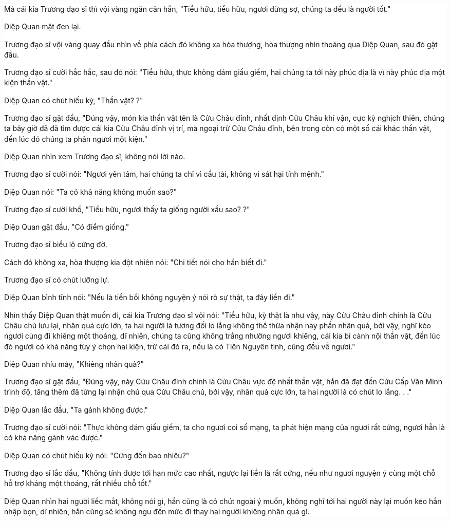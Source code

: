Mà cái kia Trương đạo sĩ thì vội vàng ngăn cản hắn, "Tiểu hữu, tiểu hữu, ngươi đừng sợ, chúng ta đều là người tốt."

Diệp Quan mặt đen lại.

Trương đạo sĩ vội vàng quay đầu nhìn về phía cách đó không xa hòa thượng, hòa thượng nhìn thoáng qua Diệp Quan, sau đó gật đầu.

Trương đạo sĩ cười hắc hắc, sau đó nói: "Tiểu hữu, thực không dám giấu giếm, hai chúng ta tới này phúc địa là vì này phúc địa một kiện thần vật."

Diệp Quan có chút hiếu kỳ, "Thần vật? ?"

Trương đạo sĩ gật đầu, "Đúng vậy, món kia thần vật tên là Cửu Châu đỉnh, nhất định Cửu Châu khí vận, cực kỳ nghịch thiên, chúng ta bây giờ đã đã tìm được cái kia Cửu Châu đỉnh vị trí, mà ngoại trừ Cửu Châu đỉnh, bên trong còn có một số cái khác thần vật, đến lúc đó chúng ta phân ngươi một kiện."

Diệp Quan nhìn xem Trương đạo sĩ, không nói lời nào.

Trương đạo sĩ cười nói: "Ngươi yên tâm, hai chúng ta chỉ vì cầu tài, không vì sát hại tính mệnh."

Diệp Quan nói: "Ta có khả năng không muốn sao?"

Trương đạo sĩ cười khổ, "Tiểu hữu, ngươi thấy ta giống người xấu sao? ?"

Diệp Quan gật đầu, "Có điểm giống."

Trương đạo sĩ biểu lộ cứng đờ.

Cách đó không xa, hòa thượng kia đột nhiên nói: "Chi tiết nói cho hắn biết đi."

Trương đạo sĩ có chút lưỡng lự.

Diệp Quan bình tĩnh nói: "Nếu là tiền bối không nguyện ý nói rõ sự thật, ta đây liền đi."

Nhìn thấy Diệp Quan thật muốn đi, cái kia Trương đạo sĩ vội nói: "Tiểu hữu, kỳ thật là như vậy, này Cửu Châu đỉnh chính là Cửu Châu chủ lưu lại, nhân quả cực lớn, ta hai người là tương đối lo lắng không thể thừa nhận này phần nhân quả, bởi vậy, nghĩ kéo ngươi cùng đi khiêng một thoáng, dĩ nhiên, chúng ta cũng không trắng nhường ngươi khiêng, cái kia bí cảnh nội thần vật, đến lúc đó ngươi có khả năng tùy ý chọn hai kiện, trừ cái đó ra, nếu là có Tiên Nguyên tinh, cũng đều về ngươi."

Diệp Quan nhíu mày, "Khiêng nhân quả?"

Trương đạo sĩ gật đầu, "Đúng vậy, này Cửu Châu đỉnh chính là Cửu Châu vực đệ nhất thần vật, hắn đã đạt đến Cửu Cấp Văn Minh trình độ, tăng thêm đã từng lại nhận chủ qua Cửu Châu chủ, bởi vậy, nhân quả cực lớn, ta hai người là có chút lo lắng. . ."

Diệp Quan lắc đầu, "Ta gánh không được."

Trương đạo sĩ cười nói: "Thực không dám giấu giếm, ta cho ngươi coi số mạng, ta phát hiện mạng của ngươi rất cứng, ngươi hẳn là có khả năng gánh vác được."

Diệp Quan có chút hiếu kỳ nói: "Cứng đến bao nhiêu?"

Trương đạo sĩ lắc đầu, "Không tính được tới hạn mức cao nhất, ngược lại liền là rất cứng, nếu như ngươi nguyện ý cùng một chỗ hỗ trợ kháng một thoáng, rất nhiều chỗ tốt."

Diệp Quan nhìn hai người liếc mắt, không nói gì, hắn cũng là có chút ngoài ý muốn, không nghĩ tới hai người này lại muốn kéo hắn nhập bọn, dĩ nhiên, hắn cũng sẽ không ngu đến mức đi thay hai người khiêng nhân quả gì.
